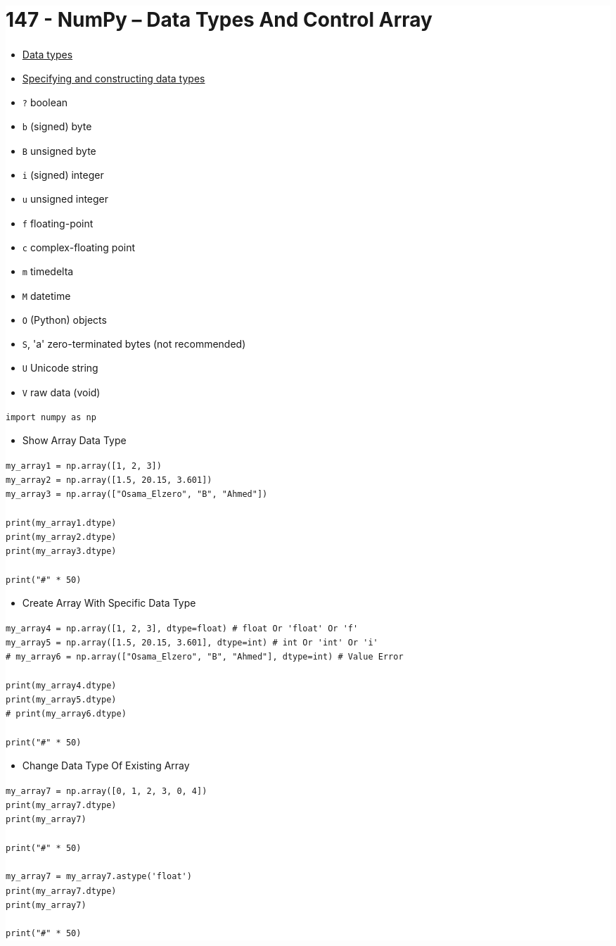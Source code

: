 # 147 - NumPy – Data Types And Control Array

- [Data types](https://numpy.org/devdocs/user/basics.types.html)
- [Specifying and constructing data types](https://docs.scipy.org/doc/numpy/reference/arrays.dtypes.html#specifying-and-constructing-data-types)

- `?` boolean
- `b` (signed) byte
- `B` unsigned byte
- `i` (signed) integer
- `u` unsigned integer
- `f` floating-point
- `c` complex-floating point
- `m` timedelta
- `M` datetime
- `O` (Python) objects
- `S`, 'a' zero-terminated bytes (not recommended)
- `U` Unicode string
- `V` raw data (void)

```
import numpy as np
```

- Show Array Data Type

```
my_array1 = np.array([1, 2, 3])
my_array2 = np.array([1.5, 20.15, 3.601])
my_array3 = np.array(["Osama_Elzero", "B", "Ahmed"])

print(my_array1.dtype)
print(my_array2.dtype)
print(my_array3.dtype)

print("#" * 50)
```

- Create Array With Specific Data Type

```
my_array4 = np.array([1, 2, 3], dtype=float) # float Or 'float' Or 'f'
my_array5 = np.array([1.5, 20.15, 3.601], dtype=int) # int Or 'int' Or 'i'
# my_array6 = np.array(["Osama_Elzero", "B", "Ahmed"], dtype=int) # Value Error

print(my_array4.dtype)
print(my_array5.dtype)
# print(my_array6.dtype)

print("#" * 50)
```

- Change Data Type Of Existing Array

```
my_array7 = np.array([0, 1, 2, 3, 0, 4])
print(my_array7.dtype)
print(my_array7)

print("#" * 50)

my_array7 = my_array7.astype('float')
print(my_array7.dtype)
print(my_array7)

print("#" * 50)

```
